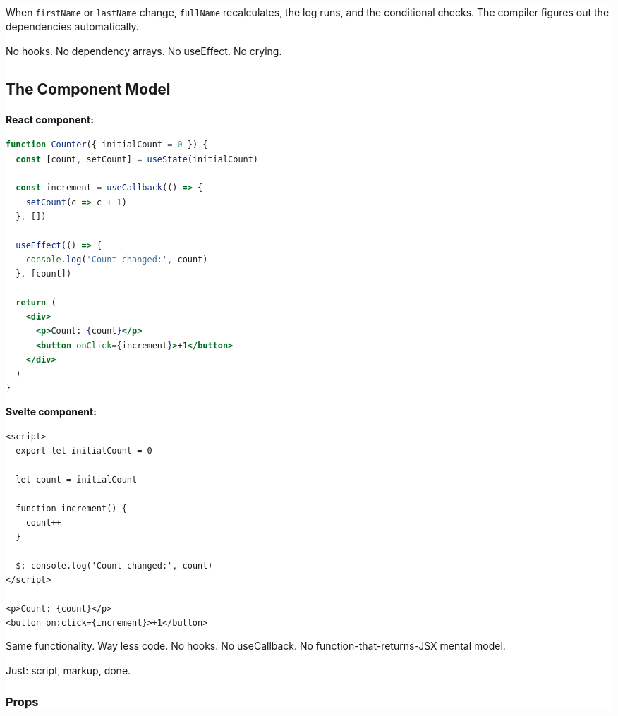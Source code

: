 When `firstName` or `lastName` change, `fullName` recalculates, the log runs, and the conditional checks. The compiler figures out the dependencies automatically.

No hooks. No dependency arrays. No useEffect. No crying.

## The Component Model

**React component:**
```jsx
function Counter({ initialCount = 0 }) {
  const [count, setCount] = useState(initialCount)

  const increment = useCallback(() => {
    setCount(c => c + 1)
  }, [])

  useEffect(() => {
    console.log('Count changed:', count)
  }, [count])

  return (
    <div>
      <p>Count: {count}</p>
      <button onClick={increment}>+1</button>
    </div>
  )
}
```

**Svelte component:**
```svelte
<script>
  export let initialCount = 0

  let count = initialCount

  function increment() {
    count++
  }

  $: console.log('Count changed:', count)
</script>

<p>Count: {count}</p>
<button on:click={increment}>+1</button>
```

Same functionality. Way less code. No hooks. No useCallback. No function-that-returns-JSX mental model.

Just: script, markup, done.

### Props
